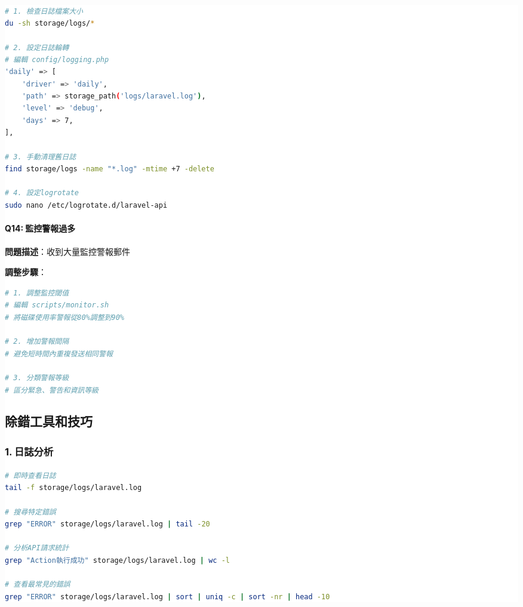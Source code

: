 ```bash
# 1. 檢查日誌檔案大小
du -sh storage/logs/*

# 2. 設定日誌輪轉
# 編輯 config/logging.php
'daily' => [
    'driver' => 'daily',
    'path' => storage_path('logs/laravel.log'),
    'level' => 'debug',
    'days' => 7,
],

# 3. 手動清理舊日誌
find storage/logs -name "*.log" -mtime +7 -delete

# 4. 設定logrotate
sudo nano /etc/logrotate.d/laravel-api
```

#### Q14: 監控警報過多

**問題描述**：收到大量監控警報郵件

**調整步驟**：

```bash
# 1. 調整監控閾值
# 編輯 scripts/monitor.sh
# 將磁碟使用率警報從80%調整到90%

# 2. 增加警報間隔
# 避免短時間內重複發送相同警報

# 3. 分類警報等級
# 區分緊急、警告和資訊等級
```

## 除錯工具和技巧

### 1. 日誌分析

```bash
# 即時查看日誌
tail -f storage/logs/laravel.log

# 搜尋特定錯誤
grep "ERROR" storage/logs/laravel.log | tail -20

# 分析API請求統計
grep "Action執行成功" storage/logs/laravel.log | wc -l

# 查看最常見的錯誤
grep "ERROR" storage/logs/laravel.log | sort | uniq -c | sort -nr | head -10
```
